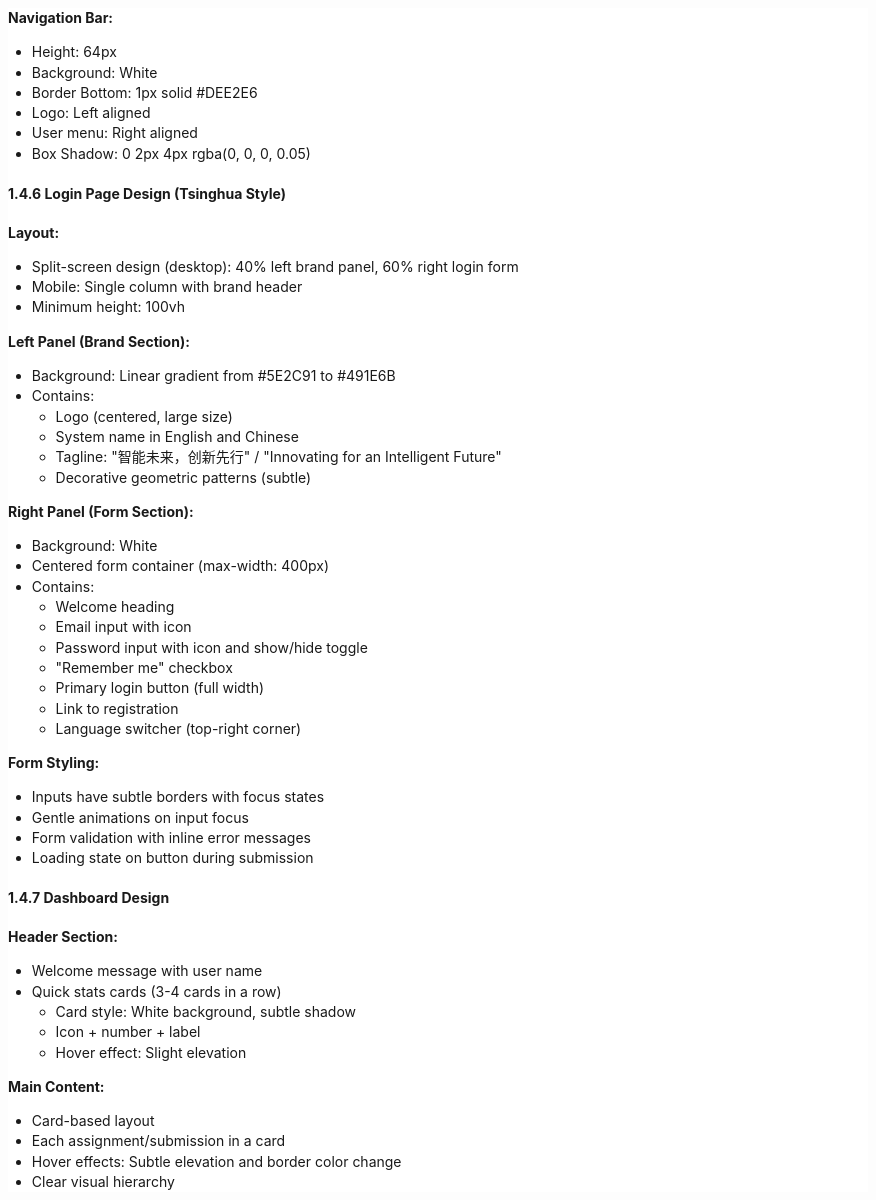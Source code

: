 **Navigation Bar:**
- Height: 64px
- Background: White
- Border Bottom: 1px solid #DEE2E6
- Logo: Left aligned
- User menu: Right aligned
- Box Shadow: 0 2px 4px rgba(0, 0, 0, 0.05)

#### 1.4.6 Login Page Design (Tsinghua Style)

**Layout:**
- Split-screen design (desktop): 40% left brand panel, 60% right login form
- Mobile: Single column with brand header
- Minimum height: 100vh

**Left Panel (Brand Section):**
- Background: Linear gradient from #5E2C91 to #491E6B
- Contains:
  - Logo (centered, large size)
  - System name in English and Chinese
  - Tagline: "智能未来，创新先行" / "Innovating for an Intelligent Future"
  - Decorative geometric patterns (subtle)

**Right Panel (Form Section):**
- Background: White
- Centered form container (max-width: 400px)
- Contains:
  - Welcome heading
  - Email input with icon
  - Password input with icon and show/hide toggle
  - "Remember me" checkbox
  - Primary login button (full width)
  - Link to registration
  - Language switcher (top-right corner)

**Form Styling:**
- Inputs have subtle borders with focus states
- Gentle animations on input focus
- Form validation with inline error messages
- Loading state on button during submission

#### 1.4.7 Dashboard Design

**Header Section:**
- Welcome message with user name
- Quick stats cards (3-4 cards in a row)
  - Card style: White background, subtle shadow
  - Icon + number + label
  - Hover effect: Slight elevation

**Main Content:**
- Card-based layout
- Each assignment/submission in a card
- Hover effects: Subtle elevation and border color change
- Clear visual hierarchy
